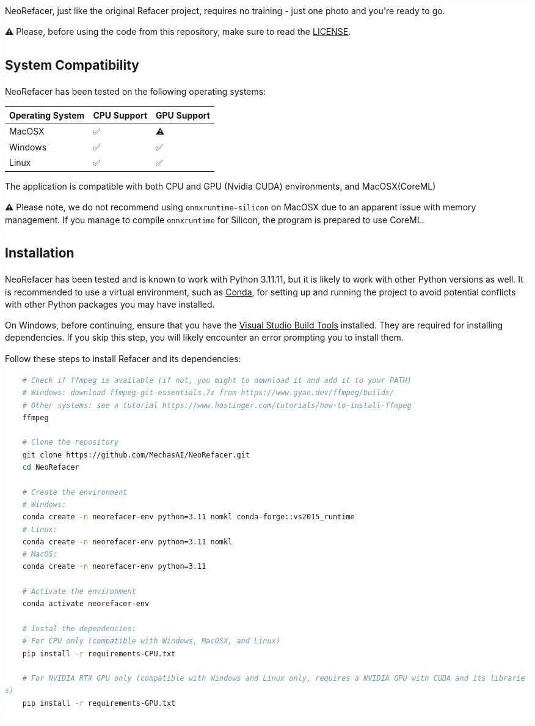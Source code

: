 NeoRefacer, just like the original Refacer project, requires no training - just one photo and you're ready to go.

:warning: Please, before using the code from this repository, make sure to read the [LICENSE](https://github.com/MechasAI/NeoRefacer/blob/main/LICENSE).

## System Compatibility

NeoRefacer has been tested on the following operating systems:

| Operating System | CPU Support | GPU Support |
| ---------------- | ----------- | ----------- |
| MacOSX           | ✅         | :warning:         |
| Windows          | ✅         | ✅         |
| Linux            | ✅         | ✅         |

The application is compatible with both CPU and GPU (Nvidia CUDA) environments, and MacOSX(CoreML) 

:warning: Please note, we do not recommend using `onnxruntime-silicon` on MacOSX due to an apparent issue with memory management. If you manage to compile `onnxruntime` for Silicon, the program is prepared to use CoreML.

## Installation

NeoRefacer has been tested and is known to work with Python 3.11.11, but it is likely to work with other Python versions as well. It is recommended to use a virtual environment, such as [Conda](https://www.anaconda.com/download), for setting up and running the project to avoid potential conflicts with other Python packages you may have installed.

On Windows, before continuing, ensure that you have the [Visual Studio Build Tools](https://visualstudio.microsoft.com/downloads/) installed. They are required for installing dependencies. If you skip this step, you will likely encounter an error prompting you to install them.

Follow these steps to install Refacer and its dependencies:

```bash
    # Check if ffmpeg is available (if not, you might to download it and add it to your PATH)
    # Windows: download ffmpeg-git-essentials.7z from https://www.gyan.dev/ffmpeg/builds/
    # Other systems: see a tutorial https://www.hostinger.com/tutorials/how-to-install-ffmpeg
    ffmpeg    

    # Clone the repository
    git clone https://github.com/MechasAI/NeoRefacer.git
    cd NeoRefacer
    
    # Create the environment
    # Windows:
    conda create -n neorefacer-env python=3.11 nomkl conda-forge::vs2015_runtime
    # Linux:
    conda create -n neorefacer-env python=3.11 nomkl
    # MacOS:
    conda create -n neorefacer-env python=3.11
    
    # Activate the environment
    conda activate neorefacer-env
    
    # Instal the dependencies:
    # For CPU only (compatible with Windows, MacOSX, and Linux)
    pip install -r requirements-CPU.txt
    
    # For NVIDIA RTX GPU only (compatible with Windows and Linux only, requires a NVIDIA GPU with CUDA and its libraries)
    pip install -r requirements-GPU.txt
    
```